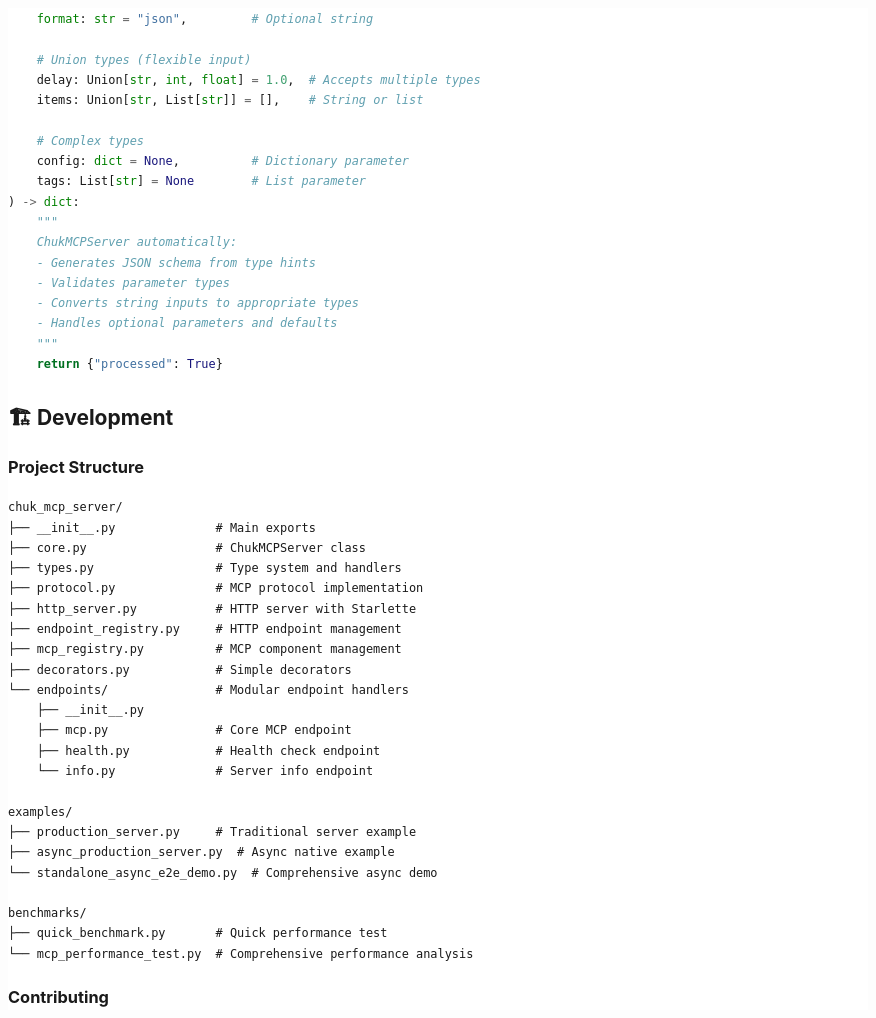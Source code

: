 ```python
    format: str = "json",         # Optional string
    
    # Union types (flexible input)
    delay: Union[str, int, float] = 1.0,  # Accepts multiple types
    items: Union[str, List[str]] = [],    # String or list
    
    # Complex types
    config: dict = None,          # Dictionary parameter
    tags: List[str] = None        # List parameter
) -> dict:
    """
    ChukMCPServer automatically:
    - Generates JSON schema from type hints
    - Validates parameter types
    - Converts string inputs to appropriate types
    - Handles optional parameters and defaults
    """
    return {"processed": True}
```

## 🏗️ Development

### Project Structure

```
chuk_mcp_server/
├── __init__.py              # Main exports
├── core.py                  # ChukMCPServer class
├── types.py                 # Type system and handlers
├── protocol.py              # MCP protocol implementation
├── http_server.py           # HTTP server with Starlette
├── endpoint_registry.py     # HTTP endpoint management
├── mcp_registry.py          # MCP component management
├── decorators.py            # Simple decorators
└── endpoints/               # Modular endpoint handlers
    ├── __init__.py
    ├── mcp.py               # Core MCP endpoint
    ├── health.py            # Health check endpoint
    └── info.py              # Server info endpoint

examples/
├── production_server.py     # Traditional server example
├── async_production_server.py  # Async native example
└── standalone_async_e2e_demo.py  # Comprehensive async demo

benchmarks/
├── quick_benchmark.py       # Quick performance test
└── mcp_performance_test.py  # Comprehensive performance analysis
```

### Contributing
